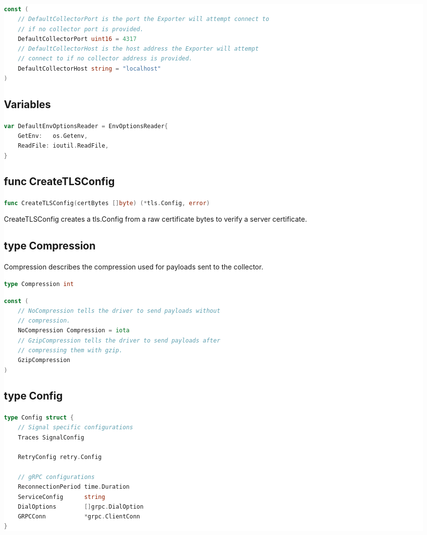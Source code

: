 ```go
const (
    // DefaultCollectorPort is the port the Exporter will attempt connect to
    // if no collector port is provided.
    DefaultCollectorPort uint16 = 4317
    // DefaultCollectorHost is the host address the Exporter will attempt
    // connect to if no collector address is provided.
    DefaultCollectorHost string = "localhost"
)
```

## Variables

```go
var DefaultEnvOptionsReader = EnvOptionsReader{
    GetEnv:   os.Getenv,
    ReadFile: ioutil.ReadFile,
}
```

## func CreateTLSConfig

```go
func CreateTLSConfig(certBytes []byte) (*tls.Config, error)
```

CreateTLSConfig creates a tls.Config from a raw certificate bytes to verify a server certificate.

## type Compression

Compression describes the compression used for payloads sent to the collector.

```go
type Compression int
```

```go
const (
    // NoCompression tells the driver to send payloads without
    // compression.
    NoCompression Compression = iota
    // GzipCompression tells the driver to send payloads after
    // compressing them with gzip.
    GzipCompression
)
```

## type Config

```go
type Config struct {
    // Signal specific configurations
    Traces SignalConfig

    RetryConfig retry.Config

    // gRPC configurations
    ReconnectionPeriod time.Duration
    ServiceConfig      string
    DialOptions        []grpc.DialOption
    GRPCConn           *grpc.ClientConn
}
```
